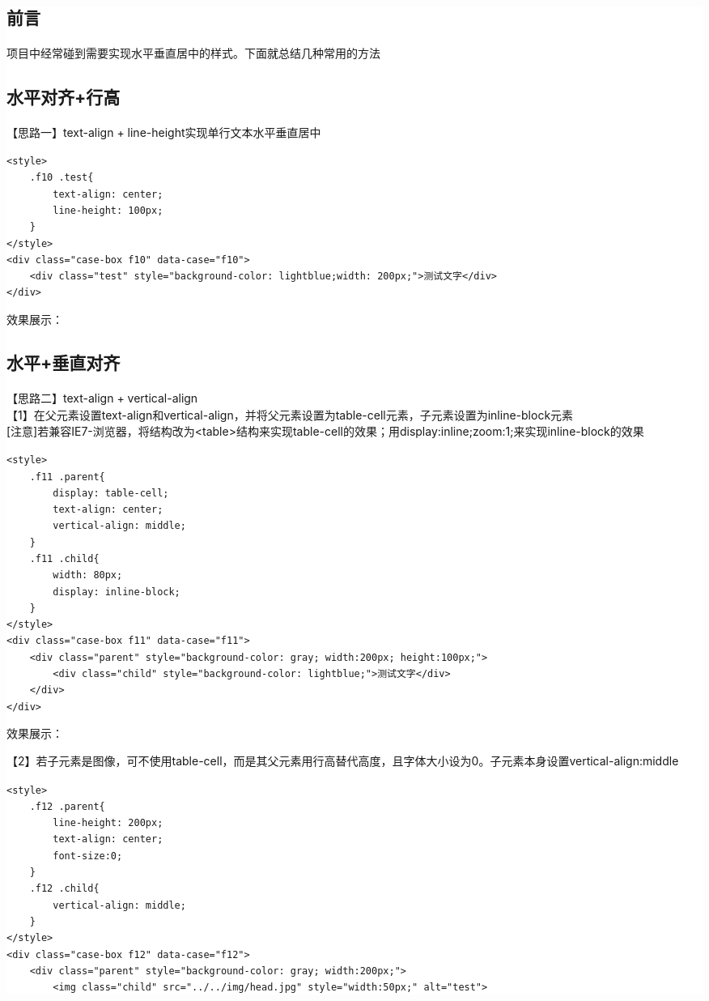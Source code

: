 ## 前言
项目中经常碰到需要实现水平垂直居中的样式。下面就总结几种常用的方法

## 水平对齐+行高
【思路一】text-align + line-height实现单行文本水平垂直居中
```
<style>
    .f10 .test{
        text-align: center;
        line-height: 100px;
    }
</style>
<div class="case-box f10" data-case="f10">
    <div class="test" style="background-color: lightblue;width: 200px;">测试文字</div>
</div>
```

效果展示：
<iframe style="width: 100%; height: 240px;" src="https://shiyou00.github.io/lion/dist/html/css-layout/layout.html?case=f10" frameborder="0"></iframe>

## 水平+垂直对齐
【思路二】text-align + vertical-align  
【1】在父元素设置text-align和vertical-align，并将父元素设置为table-cell元素，子元素设置为inline-block元素  
[注意]若兼容IE7-浏览器，将结构改为\<table>结构来实现table-cell的效果；用display:inline;zoom:1;来实现inline-block的效果

```
<style>
    .f11 .parent{
        display: table-cell;
        text-align: center;
        vertical-align: middle;
    }
    .f11 .child{
        width: 80px;
        display: inline-block;
    }
</style>
<div class="case-box f11" data-case="f11">
    <div class="parent" style="background-color: gray; width:200px; height:100px;">
        <div class="child" style="background-color: lightblue;">测试文字</div>
    </div>
</div>
```
效果展示：
<iframe style="width: 100%; height: 240px;" src="https://shiyou00.github.io/lion/dist/html/css-layout/layout.html?case=f11" frameborder="0"></iframe>


【2】若子元素是图像，可不使用table-cell，而是其父元素用行高替代高度，且字体大小设为0。子元素本身设置vertical-align:middle
```
<style>
    .f12 .parent{
        line-height: 200px;
        text-align: center;
        font-size:0;
    }
    .f12 .child{
        vertical-align: middle;
    }
</style>
<div class="case-box f12" data-case="f12">
    <div class="parent" style="background-color: gray; width:200px;">
        <img class="child" src="../../img/head.jpg" style="width:50px;" alt="test">
```